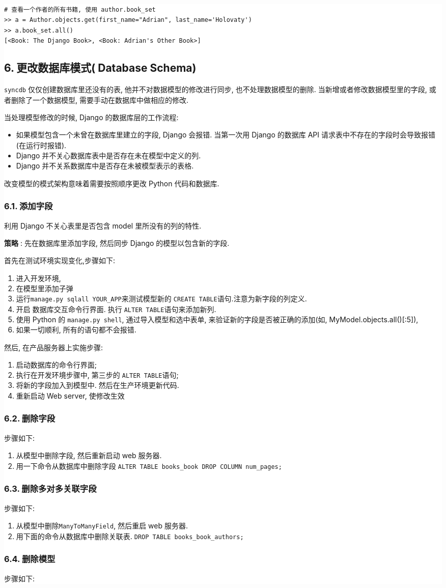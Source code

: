     # 查看一个作者的所有书籍, 使用 author.book_set
    >> a = Author.objects.get(first_name="Adrian", last_name='Holovaty')
    >> a.book_set.all()
    [<Book: The Django Book>, <Book: Adrian's Other Book>]

## 6. 更改数据库模式( Database Schema)
`syncdb` 仅仅创建数据库里还没有的表, 他并不对数据模型的修改进行同步, 也不处理数据模型的删除. 当新增或者修改数据模型里的字段, 或者删除了一个数据模型, 需要手动在数据库中做相应的修改.

当处理模型修改的时候, Django 的数据库层的工作流程:

- 如果模型包含一个未曾在数据库里建立的字段, Django 会报错. 当第一次用 Django 的数据库 API 请求表中不存在的字段时会导致报错(在运行时报错).
- Django 并不关心数据库表中是否存在未在模型中定义的列.
- Django 并不关系数据库中是否存在未被模型表示的表格.

改变模型的模式架构意味着需要按照顺序更改 Python 代码和数据库.

### 6.1. 添加字段
利用 Django 不关心表里是否包含 model 里所没有的列的特性.

**策略** : 先在数据库里添加字段, 然后同步 Django 的模型以包含新的字段. 

首先在测试环境实现变化,步骤如下:

1. 进入开发环境, 
2. 在模型里添加子弹
3. 运行`manage.py sqlall YOUR_APP`来测试模型新的 `CREATE TABLE`语句.注意为新字段的列定义.
4. 开启 数据库交互命令行界面. 执行 `ALTER TABLE`语句来添加新列.
5. 使用 Python 的 `manage.py shell`, 通过导入模型和选中表单, 来验证新的字段是否被正确的添加(如, MyModel.objects.all()[:5]), 
6. 如果一切顺利, 所有的语句都不会报错.

然后, 在产品服务器上实施步骤:

1. 启动数据库的命令行界面;
2. 执行在开发环境步骤中, 第三步的 `ALTER TABLE`语句;
3. 将新的字段加入到模型中. 然后在生产环境更新代码.
4. 重新启动 Web server, 使修改生效

### 6.2. 删除字段
步骤如下:

1. 从模型中删除字段, 然后重新启动 web 服务器.
2. 用一下命令从数据库中删除字段
    `ALTER TABLE books_book DROP COLUMN num_pages;`

### 6.3. 删除多对多关联字段
步骤如下:

1. 从模型中删除`ManyToManyField`, 然后重启 web 服务器.
2. 用下面的命令从数据库中删除关联表.
    `DROP TABLE books_book_authors;`

### 6.4. 删除模型
步骤如下:
